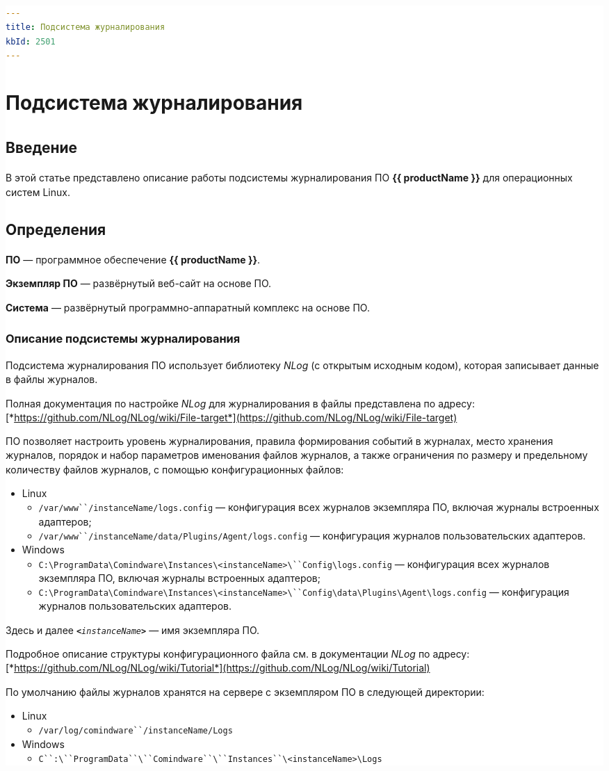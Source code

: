 ```yaml
---
title: Подсистема журналирования
kbId: 2501
---
```


# Подсистема журналирования

## Введение

В этой статье представлено описание работы подсистемы журналирования ПО **{{ productName }}** для операционных систем Linux.

## Определения

**ПО** — программное обеспечение **{{ productName }}**.

**Экземпляр ПО** — развёрнутый веб-сайт на основе ПО.

**Система** — развёрнутый программно-аппаратный комплекс на основе ПО.

### Описание подсистемы журналирования

Подсистема журналирования ПО использует библиотеку *NLog* (с открытым исходным кодом), которая записывает данные в файлы журналов.

Полная документация по настройке *NLog* для журналирования в файлы представлена по адресу: [*https://github.com/NLog/NLog/wiki/File-target*](https://github.com/NLog/NLog/wiki/File-target)

ПО позволяет настроить уровень журналирования, правила формирования событий в журналах, место хранения журналов, порядок и набор параметров именования файлов журналов, а также ограничения по размеру и предельному количеству файлов журналов, с помощью конфигурационных файлов:

- Linux
	- `/var/www``/instanceName/logs.config` — конфигурация всех журналов экземпляра ПО, включая журналы встроенных адаптеров;
	- `/var/www``/instanceName/data/Plugins/Agent/logs.config` — конфигурация журналов пользовательских адаптеров.
- Windows
	- `C:\ProgramData\Comindware\Instances\<instanceName>\``Config\logs.config` — конфигурация всех журналов экземпляра ПО, включая журналы встроенных адаптеров;
	- `C:\ProgramData\Comindware\Instances\<instanceName>\``Config\data\Plugins\Agent\logs.config` — конфигурация журналов пользовательских адаптеров.

Здесь и далее ***`<`****`instanceName`****`>`*** — имя экземпляра ПО.

Подробное описание структуры конфигурационного файла см. в документации *NLog* по адресу: [*https://github.com/NLog/NLog/wiki/Tutorial*](https://github.com/NLog/NLog/wiki/Tutorial)

По умолчанию файлы журналов хранятся на сервере с экземпляром ПО в следующей директории:

- Linux
	- `/var/log/comindware``/instanceName/Logs`
- Windows
	- `C``:\``ProgramData``\``Comindware``\``Instances``\<instanceName>\Logs`
